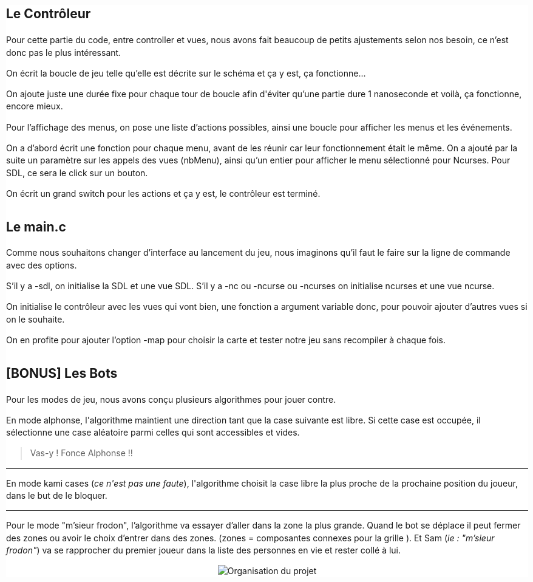 ## Le Contrôleur

Pour cette partie du code, entre controller et vues, nous avons fait beaucoup de petits ajustements selon nos besoin, ce n’est donc pas le plus intéressant.

On écrit la boucle de jeu telle qu’elle est décrite sur le schéma et ça y est, ça fonctionne...

On ajoute juste une durée fixe pour chaque tour de boucle afin d'éviter qu’une partie dure 1 nanoseconde et voilà, ça fonctionne, encore mieux.

Pour l’affichage des menus, on pose une liste d’actions possibles, ainsi une boucle pour afficher les menus et les événements.

On a d’abord écrit une fonction pour chaque menu, avant de les réunir car leur fonctionnement était le même. On a ajouté par la suite un paramètre sur les appels des vues (nbMenu), ainsi qu’un entier pour afficher le menu sélectionné pour Ncurses. Pour SDL, ce sera le click sur un bouton.

On écrit un grand switch pour les actions et ça y est, le contrôleur est terminé. 

## Le main.c

Comme nous souhaitons changer d’interface au lancement du jeu, nous imaginons qu’il faut le faire sur la ligne de commande avec des options.

S’il y a -sdl, on initialise la SDL et une vue SDL. S’il y a -nc ou -ncurse ou -ncurses on initialise ncurses et une vue ncurse.

On initialise le contrôleur avec  les vues qui vont bien, une fonction a argument variable donc, pour pouvoir ajouter d’autres vues si on le souhaite.

On en profite pour ajouter l’option -map pour choisir la carte et tester notre jeu sans recompiler à chaque fois.

## [BONUS] Les Bots

Pour les modes de jeu, nous avons conçu plusieurs algorithmes pour jouer contre.

En mode alphonse, l'algorithme maintient une direction tant que la case suivante est libre. Si cette case est occupée, il sélectionne une case aléatoire parmi celles qui sont accessibles et vides. 

> Vas-y ! Fonce Alphonse !!

--- 
En mode kami cases (*ce n'est pas une faute*), l'algorithme choisit la case libre la plus proche de la prochaine position du joueur, dans le but de le bloquer.

--- 
Pour le mode "m’sieur frodon", l’algorithme va essayer d’aller dans la zone la plus grande. Quand le bot se déplace il peut fermer des zones ou avoir le choix d’entrer dans des zones. (zones = composantes connexes pour la grille ). Et Sam (*ie : "m’sieur frodon"*) va se rapprocher du premier joueur dans la liste des personnes en vie et rester collé à lui.

<p style="text-align:center;">
    <img alt="Organisation du projet" src="./res/mrfrodon.webp">
</p>
